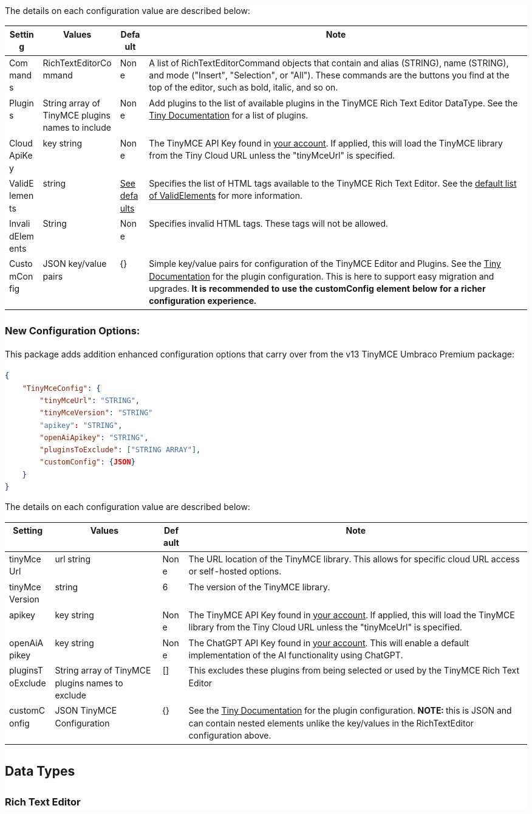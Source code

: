 The details on each configuration value are described below:

| Setting     | Values      |Default  | Note |
| ----------- | ----------- |---------|------|
| Commands   | RichTextEditorCommand  | None    | A list of RichTextEditorCommand objects that contain and alias (STRING), name (STRING), and mode ("Insert", "Selection", or "All"). These commands are the buttons you find at the top of the editor, such as bold, italic, and so on. |
| Plugins  | String array of TinyMCE plugins names to include  | None   | Add plugins to the list of available plugins in the TinyMCE Rich Text Editor DataType. See the [Tiny Documentation](https://www.tiny.cloud/docs/tinymce/6/plugins/) for a list of plugins. |
| CloudApiKey      | key string  | None    | The TinyMCE API Key found in [your account](https://www.tiny.cloud/my-account/integrate/#html). If applied, this will load the TinyMCE library from the Tiny Cloud URL unless the "tinyMceUrl" is specified. |
| ValidElements | string |  [See defaults](../docs/defaults.md) | Specifies the list of HTML tags available to the TinyMCE Rich Text Editor. See the [default list of ValidElements](../docs/defaults.md) for more information. |
| InvalidElements | String | None | Specifies invalid HTML tags. These tags will not be allowed. |
| CustomConfig | JSON key/value pairs | {} | Simple key/value pairs for configuration of the TinyMCE Editor and Plugins. See the [Tiny Documentation](https://www.tiny.cloud/docs/tinymce/6/plugins/) for the plugin configuration. This is here to support easy migration and upgrades. **It is recommended to use the customConfig element below for a richer configuration experience.** | 


### New Configuration Options:

This package adds addition enhanced configuration options that carry over from the v13 TinyMCE Umbraco Premium package:

```json
{
	"TinyMceConfig": {
		"tinyMceUrl": "STRING",
		"tinyMceVersion": "STRING"
		"apikey": "STRING",
		"openAiApikey": "STRING",
		"pluginsToExclude": ["STRING ARRAY"],
		"customConfig": {JSON}
	}
}
```

The details on each configuration value are described below:

| Setting     | Values      |Default  | Note |
| ----------- | ----------- |---------|------|
| tinyMceUrl  | url string  | None    | The URL location of the TinyMCE library. This allows for specific cloud URL access or self-hosted options. |
| tinyMceVersion  | string  | 6    | The version of the TinyMCE library. |
| apikey      | key string  | None    | The TinyMCE API Key found in [your account](https://www.tiny.cloud/my-account/integrate/#html). If applied, this will load the TinyMCE library from the Tiny Cloud URL unless the "tinyMceUrl" is specified. |
| openAiApikey | key string | None    | The ChatGPT API Key found in [your account](https://platform.openai.com/api-keys). This will enable a default implementation of the AI functionality using ChatGPT. |
| pluginsToExclude | String array of TinyMCE plugins names to exclude | [] | This excludes these plugins from being selected or used by the TinyMCE Rich Text Editor |
| customConfig | JSON TinyMCE Configuration | {} | See the [Tiny Documentation](https://www.tiny.cloud/docs/tinymce/6/plugins/) for the plugin configuration. **NOTE:** this is JSON and can contain nested elements unlike the key/values in the RichTextEditor configuration above. | 


## Data Types

### Rich Text Editor

